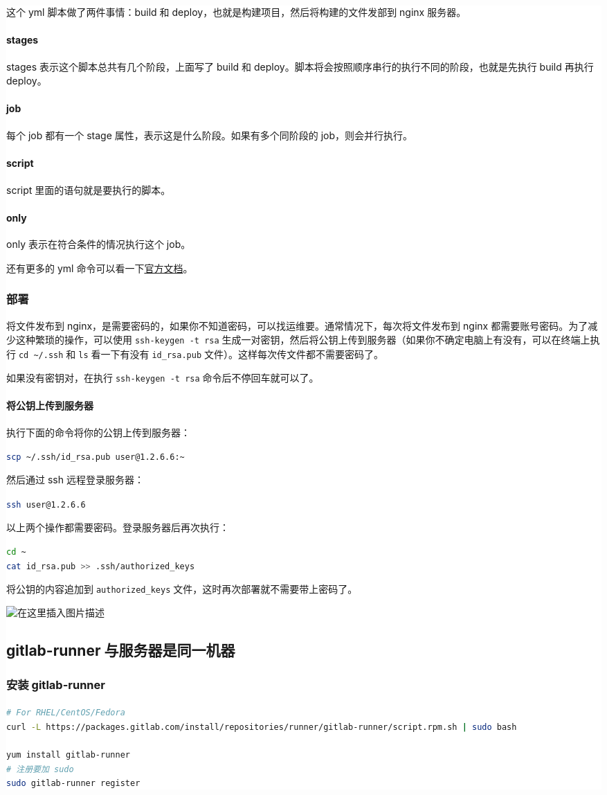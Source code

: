 这个 yml 脚本做了两件事情：build 和 deploy，也就是构建项目，然后将构建的文件发部到 nginx 服务器。

#### stages

stages 表示这个脚本总共有几个阶段，上面写了 build 和 deploy。脚本将会按照顺序串行的执行不同的阶段，也就是先执行 build 再执行 deploy。

#### job

每个 job 都有一个 stage 属性，表示这是什么阶段。如果有多个同阶段的 job，则会并行执行。

#### script

script 里面的语句就是要执行的脚本。

#### only

only 表示在符合条件的情况执行这个 job。

还有更多的 yml 命令可以看一下[官方文档](https://docs.gitlab.com/ee/ci/yaml/gitlab_ci_yaml.html)。

### 部署

将文件发布到 nginx，是需要密码的，如果你不知道密码，可以找运维要。通常情况下，每次将文件发布到 nginx 都需要账号密码。为了减少这种繁琐的操作，可以使用 `ssh-keygen -t rsa` 生成一对密钥，然后将公钥上传到服务器（如果你不确定电脑上有没有，可以在终端上执行 `cd ~/.ssh` 和 `ls` 看一下有没有 `id_rsa.pub` 文件）。这样每次传文件都不需要密码了。

如果没有密钥对，在执行 `ssh-keygen -t rsa` 命令后不停回车就可以了。

#### 将公钥上传到服务器

执行下面的命令将你的公钥上传到服务器：

```bash
scp ~/.ssh/id_rsa.pub user@1.2.6.6:~
```

然后通过 ssh 远程登录服务器：

```bash
ssh user@1.2.6.6
```

以上两个操作都需要密码。登录服务器后再次执行：

```bash
cd ~
cat id_rsa.pub >> .ssh/authorized_keys
```

将公钥的内容追加到 `authorized_keys` 文件，这时再次部署就不需要带上密码了。

![在这里插入图片描述](https://img-blog.csdnimg.cn/20210421201619206.png)

## gitlab-runner 与服务器是同一机器

### 安装 gitlab-runner

```bash
# For RHEL/CentOS/Fedora
curl -L https://packages.gitlab.com/install/repositories/runner/gitlab-runner/script.rpm.sh | sudo bash

yum install gitlab-runner
# 注册要加 sudo
sudo gitlab-runner register
```
